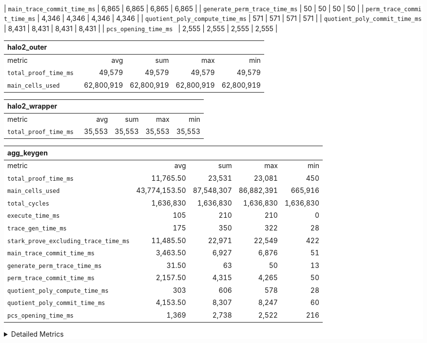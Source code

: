 | `main_trace_commit_time_ms` |  6,865 |  6,865 |  6,865 |  6,865 |
| `generate_perm_trace_time_ms` |  50 |  50 |  50 |  50 |
| `perm_trace_commit_time_ms` |  4,346 |  4,346 |  4,346 |  4,346 |
| `quotient_poly_compute_time_ms` |  571 |  571 |  571 |  571 |
| `quotient_poly_commit_time_ms` |  8,431 |  8,431 |  8,431 |  8,431 |
| `pcs_opening_time_ms ` |  2,555 |  2,555 |  2,555 |  2,555 |

| halo2_outer |||||
|:---|---:|---:|---:|---:|
|metric|avg|sum|max|min|
| `total_proof_time_ms ` |  49,579 |  49,579 |  49,579 |  49,579 |
| `main_cells_used     ` |  62,800,919 |  62,800,919 |  62,800,919 |  62,800,919 |

| halo2_wrapper |||||
|:---|---:|---:|---:|---:|
|metric|avg|sum|max|min|
| `total_proof_time_ms ` |  35,553 |  35,553 |  35,553 |  35,553 |

| agg_keygen |||||
|:---|---:|---:|---:|---:|
|metric|avg|sum|max|min|
| `total_proof_time_ms ` |  11,765.50 |  23,531 |  23,081 |  450 |
| `main_cells_used     ` |  43,774,153.50 |  87,548,307 |  86,882,391 |  665,916 |
| `total_cycles        ` |  1,636,830 |  1,636,830 |  1,636,830 |  1,636,830 |
| `execute_time_ms     ` |  105 |  210 |  210 |  0 |
| `trace_gen_time_ms   ` |  175 |  350 |  322 |  28 |
| `stark_prove_excluding_trace_time_ms` |  11,485.50 |  22,971 |  22,549 |  422 |
| `main_trace_commit_time_ms` |  3,463.50 |  6,927 |  6,876 |  51 |
| `generate_perm_trace_time_ms` |  31.50 |  63 |  50 |  13 |
| `perm_trace_commit_time_ms` |  2,157.50 |  4,315 |  4,265 |  50 |
| `quotient_poly_compute_time_ms` |  303 |  606 |  578 |  28 |
| `quotient_poly_commit_time_ms` |  4,153.50 |  8,307 |  8,247 |  60 |
| `pcs_opening_time_ms ` |  1,369 |  2,738 |  2,522 |  216 |



<details>
<summary>Detailed Metrics</summary>
